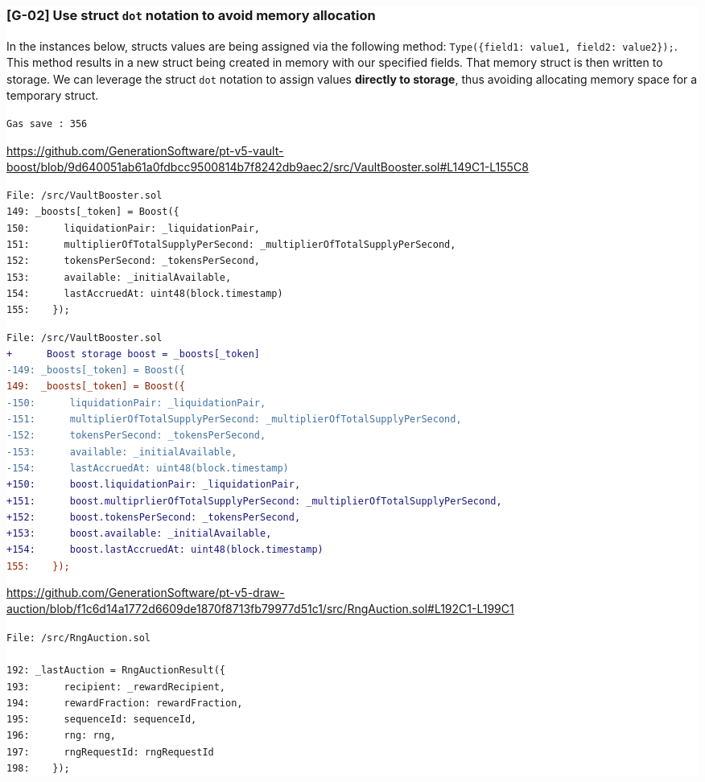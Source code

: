 ### [G-02] Use struct `dot` notation to avoid memory allocation

In the instances below, structs values are being assigned via the following method: `Type({field1: value1, field2: value2});`. This method results in a new struct being created in memory with our specified fields. That memory struct is then written to storage. We can leverage the struct `dot` notation to assign values **directly to storage**, thus avoiding allocating memory space for a temporary struct.

`Gas save : 356`

https://github.com/GenerationSoftware/pt-v5-vault-boost/blob/9d640051ab61a0fdbcc9500814b7f8242db9aec2/src/VaultBooster.sol#L149C1-L155C8

```solidity
File: /src/VaultBooster.sol
149: _boosts[_token] = Boost({
150:      liquidationPair: _liquidationPair,
151:      multiplierOfTotalSupplyPerSecond: _multiplierOfTotalSupplyPerSecond,
152:      tokensPerSecond: _tokensPerSecond,
153:      available: _initialAvailable,
154:      lastAccruedAt: uint48(block.timestamp)
155:    });
```

```diff
File: /src/VaultBooster.sol
+      Boost storage boost = _boosts[_token]
-149: _boosts[_token] = Boost({
149:  _boosts[_token] = Boost({
-150:      liquidationPair: _liquidationPair,
-151:      multiplierOfTotalSupplyPerSecond: _multiplierOfTotalSupplyPerSecond,
-152:      tokensPerSecond: _tokensPerSecond,
-153:      available: _initialAvailable,
-154:      lastAccruedAt: uint48(block.timestamp)
+150:      boost.liquidationPair: _liquidationPair,
+151:      boost.multiprlierOfTotalSupplyPerSecond: _multiplierOfTotalSupplyPerSecond,
+152:      boost.tokensPerSecond: _tokensPerSecond,
+153:      boost.available: _initialAvailable,
+154:      boost.lastAccruedAt: uint48(block.timestamp)
155:    });
```

https://github.com/GenerationSoftware/pt-v5-draw-auction/blob/f1c6d14a1772d6609de1870f8713fb79977d51c1/src/RngAuction.sol#L192C1-L199C1

```solidity
File: /src/RngAuction.sol

192: _lastAuction = RngAuctionResult({
193:      recipient: _rewardRecipient,
194:      rewardFraction: rewardFraction,
195:      sequenceId: sequenceId,
196:      rng: rng,
197:      rngRequestId: rngRequestId
198:    });
```
